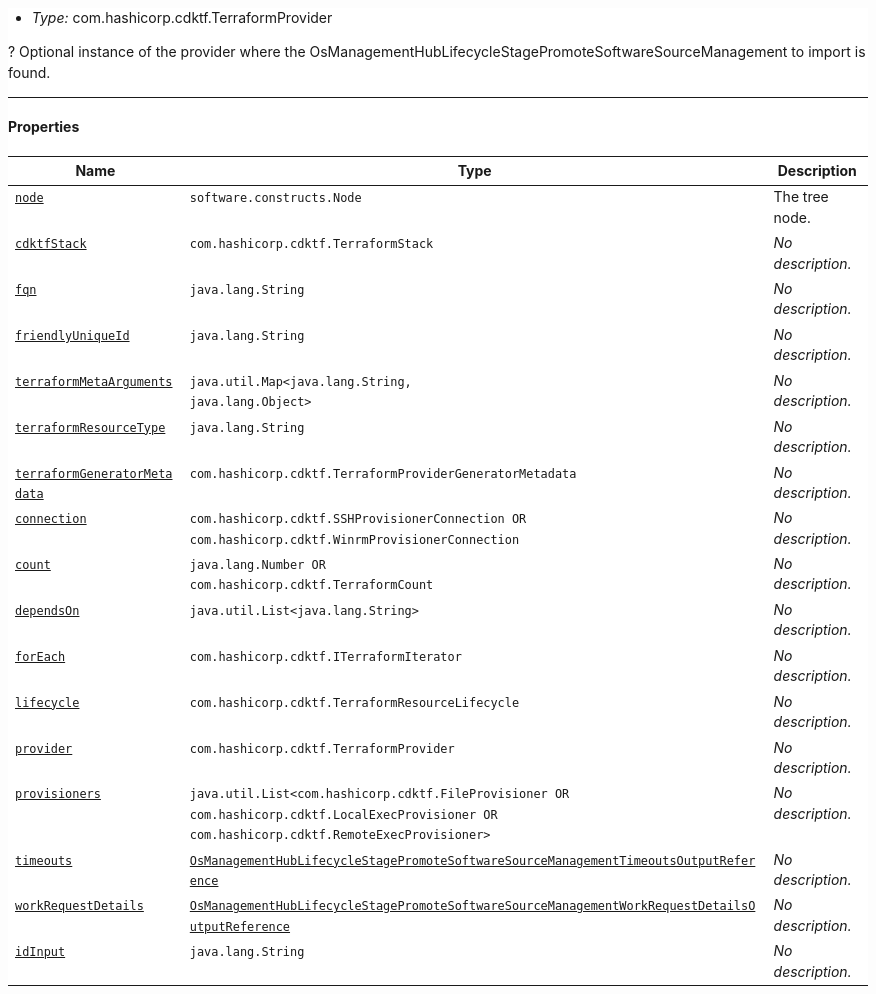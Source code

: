 - *Type:* com.hashicorp.cdktf.TerraformProvider

? Optional instance of the provider where the OsManagementHubLifecycleStagePromoteSoftwareSourceManagement to import is found.

---

#### Properties <a name="Properties" id="Properties"></a>

| **Name** | **Type** | **Description** |
| --- | --- | --- |
| <code><a href="#rhizo-co-terraform-provider-oci.osManagementHubLifecycleStagePromoteSoftwareSourceManagement.OsManagementHubLifecycleStagePromoteSoftwareSourceManagement.property.node">node</a></code> | <code>software.constructs.Node</code> | The tree node. |
| <code><a href="#rhizo-co-terraform-provider-oci.osManagementHubLifecycleStagePromoteSoftwareSourceManagement.OsManagementHubLifecycleStagePromoteSoftwareSourceManagement.property.cdktfStack">cdktfStack</a></code> | <code>com.hashicorp.cdktf.TerraformStack</code> | *No description.* |
| <code><a href="#rhizo-co-terraform-provider-oci.osManagementHubLifecycleStagePromoteSoftwareSourceManagement.OsManagementHubLifecycleStagePromoteSoftwareSourceManagement.property.fqn">fqn</a></code> | <code>java.lang.String</code> | *No description.* |
| <code><a href="#rhizo-co-terraform-provider-oci.osManagementHubLifecycleStagePromoteSoftwareSourceManagement.OsManagementHubLifecycleStagePromoteSoftwareSourceManagement.property.friendlyUniqueId">friendlyUniqueId</a></code> | <code>java.lang.String</code> | *No description.* |
| <code><a href="#rhizo-co-terraform-provider-oci.osManagementHubLifecycleStagePromoteSoftwareSourceManagement.OsManagementHubLifecycleStagePromoteSoftwareSourceManagement.property.terraformMetaArguments">terraformMetaArguments</a></code> | <code>java.util.Map<java.lang.String, java.lang.Object></code> | *No description.* |
| <code><a href="#rhizo-co-terraform-provider-oci.osManagementHubLifecycleStagePromoteSoftwareSourceManagement.OsManagementHubLifecycleStagePromoteSoftwareSourceManagement.property.terraformResourceType">terraformResourceType</a></code> | <code>java.lang.String</code> | *No description.* |
| <code><a href="#rhizo-co-terraform-provider-oci.osManagementHubLifecycleStagePromoteSoftwareSourceManagement.OsManagementHubLifecycleStagePromoteSoftwareSourceManagement.property.terraformGeneratorMetadata">terraformGeneratorMetadata</a></code> | <code>com.hashicorp.cdktf.TerraformProviderGeneratorMetadata</code> | *No description.* |
| <code><a href="#rhizo-co-terraform-provider-oci.osManagementHubLifecycleStagePromoteSoftwareSourceManagement.OsManagementHubLifecycleStagePromoteSoftwareSourceManagement.property.connection">connection</a></code> | <code>com.hashicorp.cdktf.SSHProvisionerConnection OR com.hashicorp.cdktf.WinrmProvisionerConnection</code> | *No description.* |
| <code><a href="#rhizo-co-terraform-provider-oci.osManagementHubLifecycleStagePromoteSoftwareSourceManagement.OsManagementHubLifecycleStagePromoteSoftwareSourceManagement.property.count">count</a></code> | <code>java.lang.Number OR com.hashicorp.cdktf.TerraformCount</code> | *No description.* |
| <code><a href="#rhizo-co-terraform-provider-oci.osManagementHubLifecycleStagePromoteSoftwareSourceManagement.OsManagementHubLifecycleStagePromoteSoftwareSourceManagement.property.dependsOn">dependsOn</a></code> | <code>java.util.List<java.lang.String></code> | *No description.* |
| <code><a href="#rhizo-co-terraform-provider-oci.osManagementHubLifecycleStagePromoteSoftwareSourceManagement.OsManagementHubLifecycleStagePromoteSoftwareSourceManagement.property.forEach">forEach</a></code> | <code>com.hashicorp.cdktf.ITerraformIterator</code> | *No description.* |
| <code><a href="#rhizo-co-terraform-provider-oci.osManagementHubLifecycleStagePromoteSoftwareSourceManagement.OsManagementHubLifecycleStagePromoteSoftwareSourceManagement.property.lifecycle">lifecycle</a></code> | <code>com.hashicorp.cdktf.TerraformResourceLifecycle</code> | *No description.* |
| <code><a href="#rhizo-co-terraform-provider-oci.osManagementHubLifecycleStagePromoteSoftwareSourceManagement.OsManagementHubLifecycleStagePromoteSoftwareSourceManagement.property.provider">provider</a></code> | <code>com.hashicorp.cdktf.TerraformProvider</code> | *No description.* |
| <code><a href="#rhizo-co-terraform-provider-oci.osManagementHubLifecycleStagePromoteSoftwareSourceManagement.OsManagementHubLifecycleStagePromoteSoftwareSourceManagement.property.provisioners">provisioners</a></code> | <code>java.util.List<com.hashicorp.cdktf.FileProvisioner OR com.hashicorp.cdktf.LocalExecProvisioner OR com.hashicorp.cdktf.RemoteExecProvisioner></code> | *No description.* |
| <code><a href="#rhizo-co-terraform-provider-oci.osManagementHubLifecycleStagePromoteSoftwareSourceManagement.OsManagementHubLifecycleStagePromoteSoftwareSourceManagement.property.timeouts">timeouts</a></code> | <code><a href="#rhizo-co-terraform-provider-oci.osManagementHubLifecycleStagePromoteSoftwareSourceManagement.OsManagementHubLifecycleStagePromoteSoftwareSourceManagementTimeoutsOutputReference">OsManagementHubLifecycleStagePromoteSoftwareSourceManagementTimeoutsOutputReference</a></code> | *No description.* |
| <code><a href="#rhizo-co-terraform-provider-oci.osManagementHubLifecycleStagePromoteSoftwareSourceManagement.OsManagementHubLifecycleStagePromoteSoftwareSourceManagement.property.workRequestDetails">workRequestDetails</a></code> | <code><a href="#rhizo-co-terraform-provider-oci.osManagementHubLifecycleStagePromoteSoftwareSourceManagement.OsManagementHubLifecycleStagePromoteSoftwareSourceManagementWorkRequestDetailsOutputReference">OsManagementHubLifecycleStagePromoteSoftwareSourceManagementWorkRequestDetailsOutputReference</a></code> | *No description.* |
| <code><a href="#rhizo-co-terraform-provider-oci.osManagementHubLifecycleStagePromoteSoftwareSourceManagement.OsManagementHubLifecycleStagePromoteSoftwareSourceManagement.property.idInput">idInput</a></code> | <code>java.lang.String</code> | *No description.* |